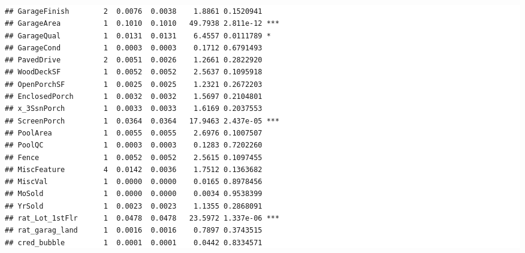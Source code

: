     ## GarageFinish        2  0.0076  0.0038    1.8861 0.1520941    
    ## GarageArea          1  0.1010  0.1010   49.7938 2.811e-12 ***
    ## GarageQual          1  0.0131  0.0131    6.4557 0.0111789 *  
    ## GarageCond          1  0.0003  0.0003    0.1712 0.6791493    
    ## PavedDrive          2  0.0051  0.0026    1.2661 0.2822920    
    ## WoodDeckSF          1  0.0052  0.0052    2.5637 0.1095918    
    ## OpenPorchSF         1  0.0025  0.0025    1.2321 0.2672203    
    ## EnclosedPorch       1  0.0032  0.0032    1.5697 0.2104801    
    ## x_3SsnPorch         1  0.0033  0.0033    1.6169 0.2037553    
    ## ScreenPorch         1  0.0364  0.0364   17.9463 2.437e-05 ***
    ## PoolArea            1  0.0055  0.0055    2.6976 0.1007507    
    ## PoolQC              1  0.0003  0.0003    0.1283 0.7202260    
    ## Fence               1  0.0052  0.0052    2.5615 0.1097455    
    ## MiscFeature         4  0.0142  0.0036    1.7512 0.1363682    
    ## MiscVal             1  0.0000  0.0000    0.0165 0.8978456    
    ## MoSold              1  0.0000  0.0000    0.0034 0.9538399    
    ## YrSold              1  0.0023  0.0023    1.1355 0.2868091    
    ## rat_Lot_1stFlr      1  0.0478  0.0478   23.5972 1.337e-06 ***
    ## rat_garag_land      1  0.0016  0.0016    0.7897 0.3743515    
    ## cred_bubble         1  0.0001  0.0001    0.0442 0.8334571    